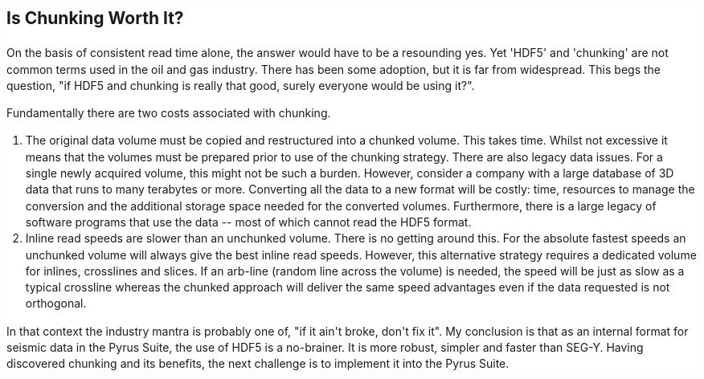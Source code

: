 ## Is Chunking Worth It?

On the basis of consistent read time alone, the answer would have to be a resounding yes. Yet 'HDF5' and 'chunking' are not common terms used in the oil and gas industry. There has been some adoption, but it is far from widespread. This begs the question, "if HDF5 and chunking is really that good, surely everyone would be using it?".

Fundamentally there are two costs associated with chunking.

1. The original data volume must be copied and restructured into a chunked volume. This takes time. Whilst not excessive it means that the volumes must be prepared prior to use of the chunking strategy. There are also legacy data issues. For a single newly acquired volume, this might not be such a burden. However, consider a company with a large database of 3D data that runs to many terabytes or more. Converting all the data to a new format will be costly: time, resources to manage the conversion and the additional storage space needed for the converted volumes. Furthermore, there is a large legacy of software programs that use the data -- most of which cannot read the HDF5 format.
2. Inline read speeds are slower than an unchunked volume. There is no getting around this. For the absolute fastest speeds an unchunked volume will always give the best inline read speeds. However, this alternative strategy requires a dedicated volume for inlines, crosslines and slices. If an arb-line (random line across the volume) is needed, the speed will be just as slow as a typical crossline whereas the chunked approach will deliver the same speed advantages even if the data requested is not orthogonal.

In that context the industry mantra is probably one of, "if it ain't broke, don't fix it". My conclusion is that as an internal format for seismic data in the Pyrus Suite, the use of HDF5 is a no-brainer. It is more robust, simpler and faster than SEG-Y. Having discovered chunking and its benefits, the next challenge is to implement it into the Pyrus Suite.
